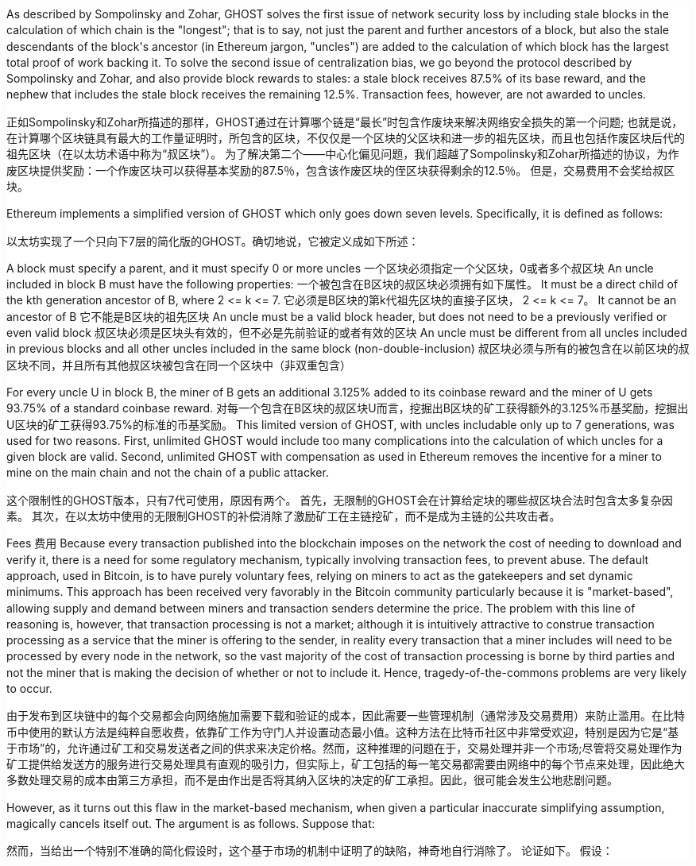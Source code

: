 As described by Sompolinsky and Zohar, GHOST solves the first issue of network security loss by including stale blocks in the calculation of which chain is the "longest"; that is to say, not just the parent and further ancestors of a block, but also the stale descendants of the block's ancestor (in Ethereum jargon, "uncles") are added to the calculation of which block has the largest total proof of work backing it. To solve the second issue of centralization bias, we go beyond the protocol described by Sompolinsky and Zohar, and also provide block rewards to stales: a stale block receives 87.5% of its base reward, and the nephew that includes the stale block receives the remaining 12.5%. Transaction fees, however, are not awarded to uncles.

正如Sompolinsky和Zohar所描述的那样，GHOST通过在计算哪个链是“最长”时包含作废块来解决网络安全损失的第一个问题; 也就是说，在计算哪个区块链具有最大的工作量证明时，所包含的区块，不仅仅是一个区块的父区块和进一步的祖先区块，而且也包括作废区块后代的祖先区块（在以太坊术语中称为“叔区块”）。 为了解决第二个——中心化偏见问题，我们超越了Sompolinsky和Zohar所描述的协议，为作废区块提供奖励：一个作废区块可以获得基本奖励的87.5％，包含该作废区块的侄区块获得剩余的12.5％。 但是，交易费用不会奖给叔区块。

Ethereum implements a simplified version of GHOST which only goes down seven levels. Specifically, it is defined as follows:

以太坊实现了一个只向下7层的简化版的GHOST。确切地说，它被定义成如下所述：

A block must specify a parent, and it must specify 0 or more uncles  一个区块必须指定一个父区块，0或者多个叔区块
An uncle included in block B must have the following properties: 一个被包含在B区块的叔区块必须拥有如下属性。
It must be a direct child of the kth generation ancestor of B, where 2 <= k <= 7. 它必须是B区块的第k代祖先区块的直接子区块， 2 <= k <= 7。
It cannot be an ancestor of B 它不能是B区块的祖先区块
An uncle must be a valid block header, but does not need to be a previously verified or even valid block 叔区块必须是区块头有效的，但不必是先前验证的或者有效的区块
An uncle must be different from all uncles included in previous blocks and all other uncles included in the same block (non-double-inclusion)  叔区块必须与所有的被包含在以前区块的叔区块不同，并且所有其他叔区块被包含在同一个区块中（非双重包含）


For every uncle U in block B, the miner of B gets an additional 3.125% added to its coinbase reward and the miner of U gets 93.75% of a standard coinbase reward. 对每一个包含在B区块的叔区块U而言，挖掘出B区块的矿工获得额外的3.125%币基奖励，挖掘出U区块的矿工获得93.75%的标准的币基奖励。
This limited version of GHOST, with uncles includable only up to 7 generations, was used for two reasons. First, unlimited GHOST would include too many complications into the calculation of which uncles for a given block are valid. Second, unlimited GHOST with compensation as used in Ethereum removes the incentive for a miner to mine on the main chain and not the chain of a public attacker.

这个限制性的GHOST版本，只有7代可使用，原因有两个。 首先，无限制的GHOST会在计算给定块的哪些叔区块合法时包含太多复杂因素。 其次，在以太坊中使用的无限制GHOST的补偿消除了激励矿工在主链挖矿，而不是成为主链的公共攻击者。

Fees 费用
Because every transaction published into the blockchain imposes on the network the cost of needing to download and verify it, there is a need for some regulatory mechanism, typically involving transaction fees, to prevent abuse. The default approach, used in Bitcoin, is to have purely voluntary fees, relying on miners to act as the gatekeepers and set dynamic minimums. This approach has been received very favorably in the Bitcoin community particularly because it is "market-based", allowing supply and demand between miners and transaction senders determine the price. The problem with this line of reasoning is, however, that transaction processing is not a market; although it is intuitively attractive to construe transaction processing as a service that the miner is offering to the sender, in reality every transaction that a miner includes will need to be processed by every node in the network, so the vast majority of the cost of transaction processing is borne by third parties and not the miner that is making the decision of whether or not to include it. Hence, tragedy-of-the-commons problems are very likely to occur.

由于发布到区块链中的每个交易都会向网络施加需要下载和验证的成本，因此需要一些管理机制（通常涉及交易费用）来防止滥用。在比特币中使用的默认方法是纯粹自愿收费，依靠矿工作为守门人并设置动态最小值。这种方法在比特币社区中非常受欢迎，特别是因为它是“基于市场”的，允许通过矿工和交易发送者之间的供求来决定价格。然而，这种推理的问题在于，交易处理并非一个市场;尽管将交易处理作为矿工提供给发送方的服务进行交易处理具有直观的吸引力，但实际上，矿工包括的每一笔交易都需要由网络中的每个节点来处理，因此绝大多数处理交易的成本由第三方承担，而不是由作出是否将其纳入区块的决定的矿工承担。因此，很可能会发生公地悲剧问题。

However, as it turns out this flaw in the market-based mechanism, when given a particular inaccurate simplifying assumption, magically cancels itself out. The argument is as follows. Suppose that:

然而，当给出一个特别不准确的简化假设时，这个基于市场的机制中证明了的缺陷，神奇地自行消除了。 论证如下。 假设：


